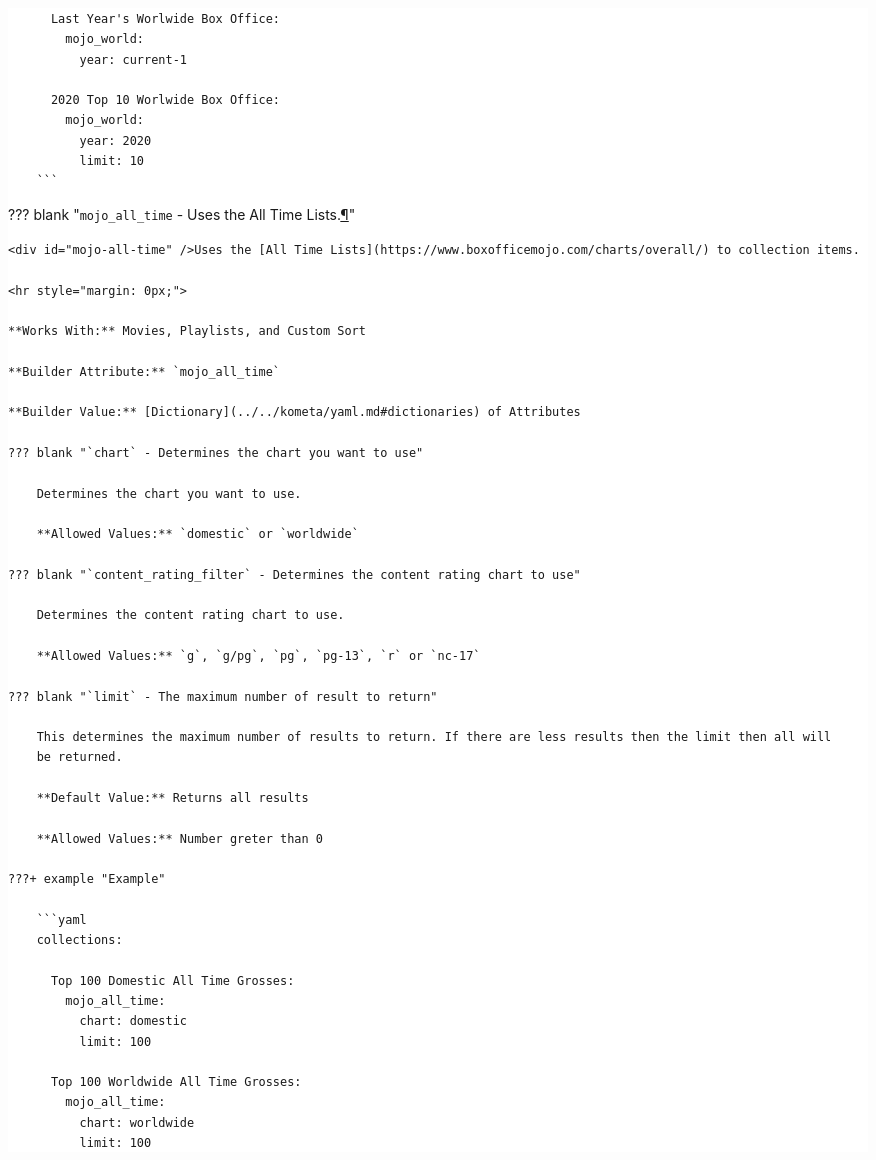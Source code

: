           Last Year's Worlwide Box Office:
            mojo_world:
              year: current-1
              
          2020 Top 10 Worlwide Box Office:
            mojo_world:
              year: 2020
              limit: 10
        ```

??? blank "`mojo_all_time` - Uses the All Time Lists.<a class="headerlink" href="#mojo-all-time" title="Permanent link">¶</a>"

    <div id="mojo-all-time" />Uses the [All Time Lists](https://www.boxofficemojo.com/charts/overall/) to collection items.

    <hr style="margin: 0px;">

    **Works With:** Movies, Playlists, and Custom Sort
    
    **Builder Attribute:** `mojo_all_time`

    **Builder Value:** [Dictionary](../../kometa/yaml.md#dictionaries) of Attributes

    ??? blank "`chart` - Determines the chart you want to use"

        Determines the chart you want to use.

        **Allowed Values:** `domestic` or `worldwide`

    ??? blank "`content_rating_filter` - Determines the content rating chart to use"

        Determines the content rating chart to use.

        **Allowed Values:** `g`, `g/pg`, `pg`, `pg-13`, `r` or `nc-17`

    ??? blank "`limit` - The maximum number of result to return"
        
        This determines the maximum number of results to return. If there are less results then the limit then all will 
        be returned. 

        **Default Value:** Returns all results

        **Allowed Values:** Number greter than 0

    ???+ example "Example"
        
        ```yaml
        collections:

          Top 100 Domestic All Time Grosses:
            mojo_all_time:
              chart: domestic
              limit: 100

          Top 100 Worldwide All Time Grosses:
            mojo_all_time:
              chart: worldwide
              limit: 100
              